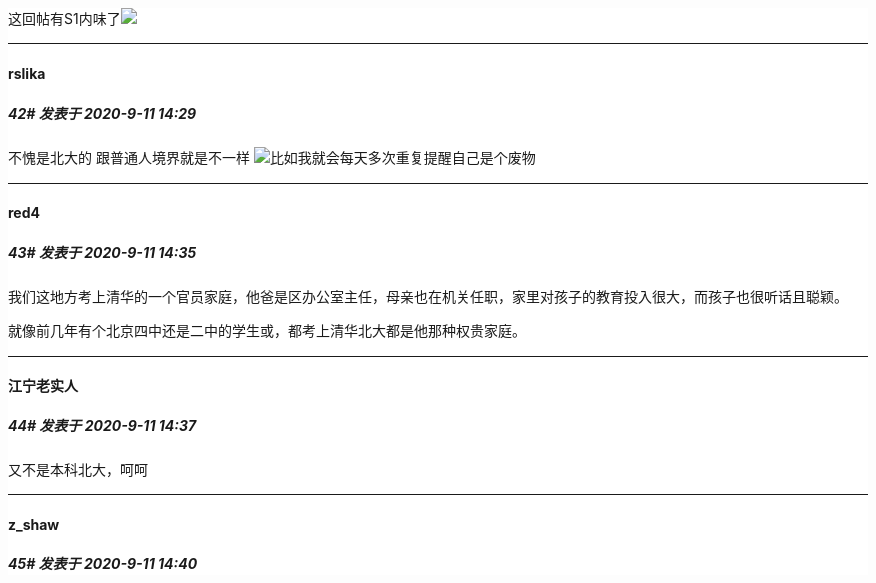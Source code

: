 


这回帖有S1内味了<img src="https://static.saraba1st.com/image/smiley/face2017/065.png" referrerpolicy="no-referrer">







*****

####  rslika  
##### 42#       发表于 2020-9-11 14:29




不愧是北大的 跟普通人境界就是不一样
<img src="https://static.saraba1st.com/image/smiley/face2017/067.png" referrerpolicy="no-referrer">比如我就会每天多次重复提醒自己是个废物







*****

####  red4  
##### 43#       发表于 2020-9-11 14:35




我们这地方考上清华的一个官员家庭，他爸是区办公室主任，母亲也在机关任职，家里对孩子的教育投入很大，而孩子也很听话且聪颖。

就像前几年有个北京四中还是二中的学生或，都考上清华北大都是他那种权贵家庭。







*****

####  江宁老实人  
##### 44#       发表于 2020-9-11 14:37




又不是本科北大，呵呵







*****

####  z_shaw  
##### 45#       发表于 2020-9-11 14:40


